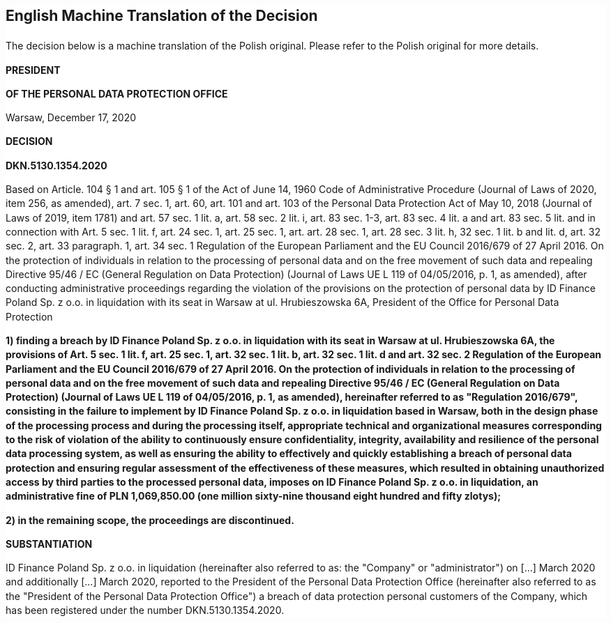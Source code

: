 ## English Machine Translation of the Decision

The decision below is a machine translation of the Polish original. Please refer to the Polish original for more details.

  
**PRESIDENT**

**OF THE PERSONAL DATA PROTECTION OFFICE**

Warsaw, December 17, 2020

**DECISION**

**DKN.5130.1354.2020**

Based on Article. 104 § 1 and art. 105 § 1 of the Act of June 14, 1960 Code of Administrative Procedure (Journal of Laws of 2020, item 256, as amended), art. 7 sec. 1, art. 60, art. 101 and art. 103 of the Personal Data Protection Act of May 10, 2018 (Journal of Laws of 2019, item 1781) and art. 57 sec. 1 lit. a, art. 58 sec. 2 lit. i, art. 83 sec. 1-3, art. 83 sec. 4 lit. a and art. 83 sec. 5 lit. and in connection with Art. 5 sec. 1 lit. f, art. 24 sec. 1, art. 25 sec. 1, art. art. 28 sec. 1, art. 28 sec. 3 lit. h, 32 sec. 1 lit. b and lit. d, art. 32 sec. 2, art. 33 paragraph. 1, art. 34 sec. 1 Regulation of the European Parliament and the EU Council 2016/679 of 27 April 2016. On the protection of individuals in relation to the processing of personal data and on the free movement of such data and repealing Directive 95/46 / EC (General Regulation on Data Protection) (Journal of Laws UE L 119 of 04/05/2016, p. 1, as amended), after conducting administrative proceedings regarding the violation of the provisions on the protection of personal data by ID Finance Poland Sp. z o.o. in liquidation with its seat in Warsaw at ul. Hrubieszowska 6A, President of the Office for Personal Data Protection                  

**1) finding a breach by ID Finance Poland Sp. z o.o. in liquidation with its seat in Warsaw at ul. Hrubieszowska 6A, the provisions of Art. 5 sec. 1 lit. f, art. 25 sec. 1, art. 32 sec. 1 lit. b, art. 32 sec. 1 lit. d and art. 32 sec. 2 Regulation of the European Parliament and the EU Council 2016/679 of 27 April 2016. On the protection of individuals in relation to the processing of personal data and on the free movement of such data and repealing Directive 95/46 / EC (General Regulation on Data Protection) (Journal of Laws UE L 119 of 04/05/2016, p. 1, as amended), hereinafter referred to as "Regulation 2016/679", consisting in the failure to implement by ID Finance Poland Sp. z o.o. in liquidation based in Warsaw, both in the design phase of the processing process and during the processing itself, appropriate technical and organizational measures corresponding to the risk of violation of the ability to continuously ensure confidentiality, integrity, availability and resilience of the personal data processing system, as well as ensuring the ability to effectively and quickly establishing a breach of personal data protection and ensuring regular assessment of the effectiveness of these measures, which resulted in obtaining unauthorized access by third parties to the processed personal data, imposes on ID Finance Poland Sp. z o.o. in liquidation, an administrative fine of PLN 1,069,850.00 (one million sixty-nine thousand eight hundred and fifty zlotys);**                                    

**2) in the remaining scope, the proceedings are discontinued.**

**SUBSTANTIATION**

ID Finance Poland Sp. z o.o. in liquidation (hereinafter also referred to as: the "Company" or "administrator") on \[...\] March 2020 and additionally \[...\] March 2020, reported to the President of the Personal Data Protection Office (hereinafter also referred to as the "President of the Personal Data Protection Office") a breach of data protection personal customers of the Company, which has been registered under the number DKN.5130.1354.2020.    
